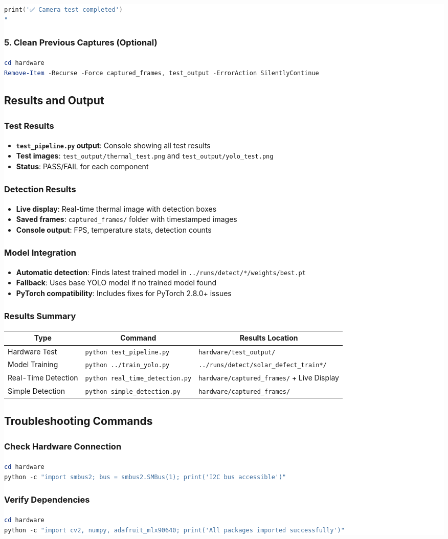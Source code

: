 ```powershell
print('✅ Camera test completed')
"
```

### 5. Clean Previous Captures (Optional)
```powershell
cd hardware
Remove-Item -Recurse -Force captured_frames, test_output -ErrorAction SilentlyContinue
```

## Results and Output

### Test Results
- **`test_pipeline.py` output**: Console showing all test results
- **Test images**: `test_output/thermal_test.png` and `test_output/yolo_test.png`
- **Status**: PASS/FAIL for each component

### Detection Results
- **Live display**: Real-time thermal image with detection boxes
- **Saved frames**: `captured_frames/` folder with timestamped images
- **Console output**: FPS, temperature stats, detection counts

### Model Integration
- **Automatic detection**: Finds latest trained model in `../runs/detect/*/weights/best.pt`
- **Fallback**: Uses base YOLO model if no trained model found
- **PyTorch compatibility**: Includes fixes for PyTorch 2.8.0+ issues

### Results Summary

| Type                | Command                          | Results Location                           |
|---------------------|----------------------------------|--------------------------------------------|
| Hardware Test       | `python test_pipeline.py`        | `hardware/test_output/`                    |
| Model Training      | `python ../train_yolo.py`        | `../runs/detect/solar_defect_train*/`      |
| Real-Time Detection | `python real_time_detection.py`  | `hardware/captured_frames/` + Live Display |
| Simple Detection    | `python simple_detection.py`     | `hardware/captured_frames/`                |

## Troubleshooting Commands

### Check Hardware Connection
```powershell
cd hardware
python -c "import smbus2; bus = smbus2.SMBus(1); print('I2C bus accessible')"
```

### Verify Dependencies
```powershell
cd hardware
python -c "import cv2, numpy, adafruit_mlx90640; print('All packages imported successfully')"
```
